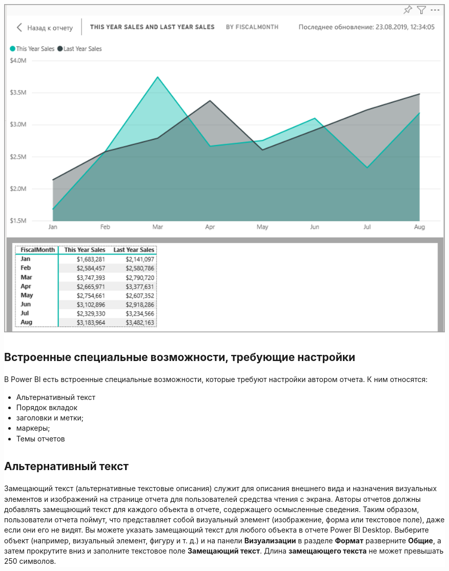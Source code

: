 ![Отображение таблицы данных](media/desktop-accessibility/accessibility-creating-reports-04.png)

## <a name="built-in-accessibility-features-requiring-configuration"></a>Встроенные специальные возможности, требующие настройки

В Power BI есть встроенные специальные возможности, которые требуют настройки автором отчета.  К ним относятся:

* Альтернативный текст
* Порядок вкладок
* заголовки и метки;
* маркеры;
* Темы отчетов

## <a name="alt-text"></a>Альтернативный текст

Замещающий текст (альтернативные текстовые описания) служит для описания внешнего вида и назначения визуальных элементов и изображений на странице отчета для пользователей средства чтения с экрана. Авторы отчетов должны добавлять замещающий текст для каждого объекта в отчете, содержащего осмысленные сведения. Таким образом, пользователи отчета поймут, что представляет собой визуальный элемент (изображение, форма или текстовое поле), даже если они его не видят. Вы можете указать замещающий текст для любого объекта в отчете Power BI Desktop. Выберите объект (например, визуальный элемент, фигуру и т. д.) и на панели **Визуализации** в разделе **Формат** разверните **Общие**, а затем прокрутите вниз и заполните текстовое поле **Замещающий текст**. Длина **замещающего текста** не может превышать 250 символов.

